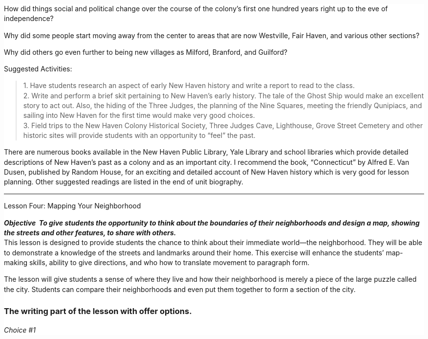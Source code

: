   How did things social and political change over the course of the colony’s first one hundred years right up to the eve of independence?
 </p>
 <p>
  Why did some people start moving away from the center to areas that are now Westville, Fair Haven, and various other sections?
 </p>
 <p>
  Why did others go even further to being new villages as Milford, Branford, and Guilford?
 </p>
 <p>
  Suggested Activities:
 </p>
<blockquote>
  <dl>
   <dt>
    1. Have students research an aspect of early New Haven history and write a report to read to the class.
    <dt>
     2. Write and perform a brief skit pertaining to New Haven’s early history. The tale of the Ghost Ship would make an excellent story to act out. Also, the hiding of the Three Judges, the planning of the Nine Squares, meeting the friendly Qunipiacs, and sailing into New Haven for the first time would make very good choices.
     <dt>
      3. Field trips to the New Haven Colony Historical Society, Three Judges Cave, Lighthouse, Grove Street Cemetery and other historic sites will provide students with an opportunity to “feel” the past.
     </dt>
    </dt>
   </dt>
  </dl>
 </blockquote>
 There are numerous books available in the New Haven Public Library, Yale Library and school libraries which provide detailed descriptions of New Haven’s past as a colony and as an important city. I recommend the book, “Connecticut” by Alfred E. Van Dusen, published by Random House, for an exciting and detailed account of New Haven history which is very good for lesson planning. Other suggested readings are listed in the end of unit biography.
<hr/>
 Lesson Four: Mapping Your Neighborhood
 <p>
  <b>
   <i>
    Objective  To give students the opportunity to think about the boundaries of their neighborhoods and design a map, showing the streets and other features, to share with others.
   </i>
  </b>
  <br/>
  This lesson is designed to provide students the chance to think about their immediate world—the neighborhood. They will be able to demonstrate a knowledge of the streets and landmarks around their home. This exercise will enhance the students’ map-making skills, ability to give directions, and who how to translate movement to paragraph form.
 </p>
 <p>
  The lesson will give students a sense of where they live and how their neighborhood is merely a piece of the large puzzle called the city. Students can compare their neighborhoods and even put them together to form a section of the city.
 </p>
<h3>
  The writing part of the lesson with offer options.
 </h3>
 <p>
  <i>
   Choice #1
  </i>
 </p>